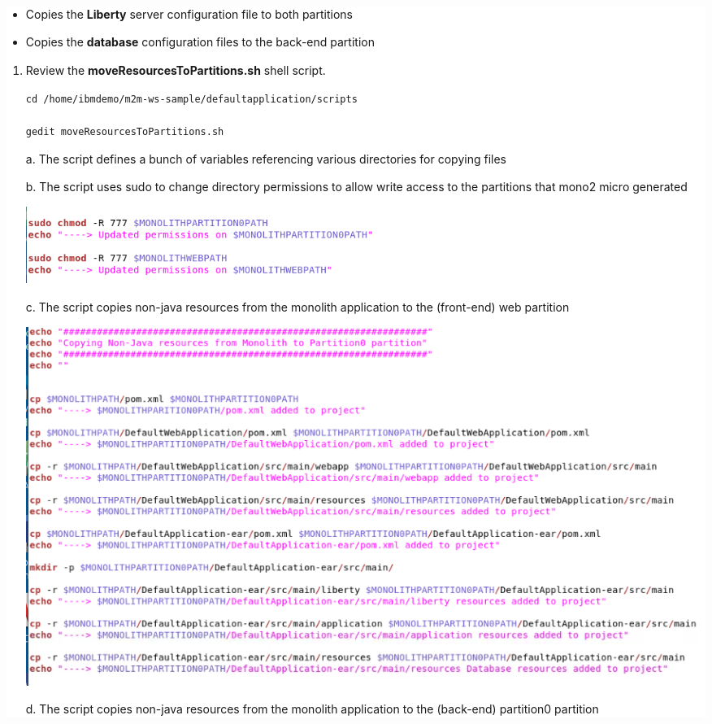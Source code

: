   - Copies the **Liberty** server configuration file to both partitions

  - Copies the **database** configuration files to the back-end
    partition



1.  Review the **moveResourcesToPartitions.sh** shell script.

        cd /home/ibmdemo/m2m-ws-sample/defaultapplication/scripts

        gedit moveResourcesToPartitions.sh

    a.  The script defines a bunch of variables referencing various
    directories for copying files

    b.   The script uses sudo to change directory permissions to allow
     write access to the partitions that mono2 micro generated

    ![](./images/media/image86.png)

    c.  The script copies non-java resources from the monolith application
    to the (front-end) web partition

    ![](./images/media/image87.png)

    d.  The script copies non-java resources from the monolith application to the (back-end) partition0 partition
